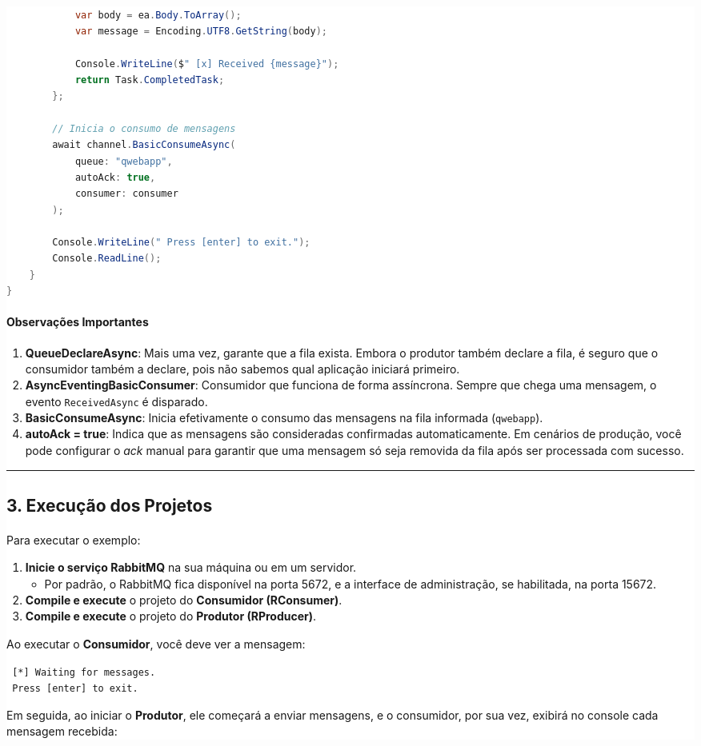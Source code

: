 ```csharp
            var body = ea.Body.ToArray();
            var message = Encoding.UTF8.GetString(body);

            Console.WriteLine($" [x] Received {message}");
            return Task.CompletedTask;
        };

        // Inicia o consumo de mensagens
        await channel.BasicConsumeAsync(
            queue: "qwebapp",
            autoAck: true,
            consumer: consumer
        );

        Console.WriteLine(" Press [enter] to exit.");
        Console.ReadLine();
    }
}
```

#### Observações Importantes

1. **QueueDeclareAsync**: Mais uma vez, garante que a fila exista. Embora o produtor também declare a fila, é seguro que o consumidor também a declare, pois não sabemos qual aplicação iniciará primeiro.
2. **AsyncEventingBasicConsumer**: Consumidor que funciona de forma assíncrona. Sempre que chega uma mensagem, o evento `ReceivedAsync` é disparado.
3. **BasicConsumeAsync**: Inicia efetivamente o consumo das mensagens na fila informada (`qwebapp`).
4. **autoAck = true**: Indica que as mensagens são consideradas confirmadas automaticamente. Em cenários de produção, você pode configurar o _ack_ manual para garantir que uma mensagem só seja removida da fila após ser processada com sucesso.

---

## 3. Execução dos Projetos

Para executar o exemplo:

1. **Inicie o serviço RabbitMQ** na sua máquina ou em um servidor.
    - Por padrão, o RabbitMQ fica disponível na porta 5672, e a interface de administração, se habilitada, na porta 15672.
2. **Compile e execute** o projeto do **Consumidor (RConsumer)**.
3. **Compile e execute** o projeto do **Produtor (RProducer)**.

Ao executar o **Consumidor**, você deve ver a mensagem:

```
 [*] Waiting for messages.
 Press [enter] to exit.
```

Em seguida, ao iniciar o **Produtor**, ele começará a enviar mensagens, e o consumidor, por sua vez, exibirá no console cada mensagem recebida:
